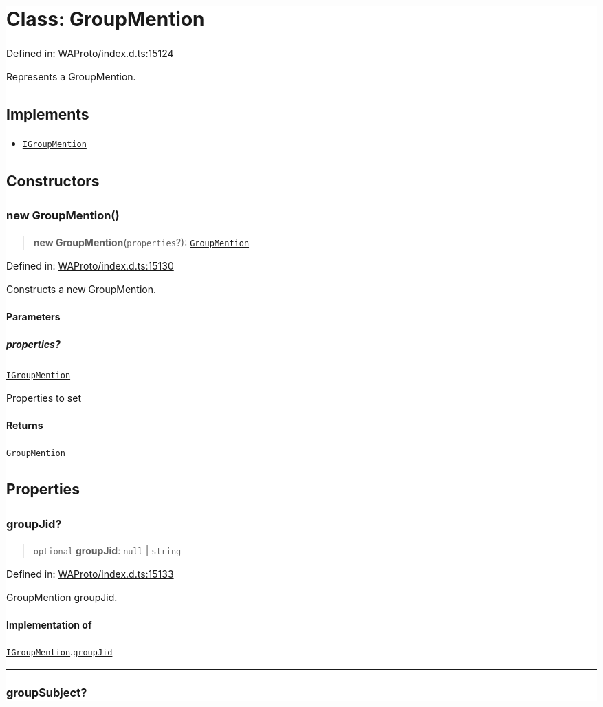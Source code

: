 # Class: GroupMention

Defined in: [WAProto/index.d.ts:15124](https://github.com/Fokusdotid/bail/blob/fcd0cec6f26de1fb545eb2e03fa5c63fbad99d3d/WAProto/index.d.ts#L15124)

Represents a GroupMention.

## Implements

- [`IGroupMention`](../interfaces/IGroupMention.md)

## Constructors

### new GroupMention()

> **new GroupMention**(`properties`?): [`GroupMention`](GroupMention.md)

Defined in: [WAProto/index.d.ts:15130](https://github.com/Fokusdotid/bail/blob/fcd0cec6f26de1fb545eb2e03fa5c63fbad99d3d/WAProto/index.d.ts#L15130)

Constructs a new GroupMention.

#### Parameters

##### properties?

[`IGroupMention`](../interfaces/IGroupMention.md)

Properties to set

#### Returns

[`GroupMention`](GroupMention.md)

## Properties

### groupJid?

> `optional` **groupJid**: `null` \| `string`

Defined in: [WAProto/index.d.ts:15133](https://github.com/Fokusdotid/bail/blob/fcd0cec6f26de1fb545eb2e03fa5c63fbad99d3d/WAProto/index.d.ts#L15133)

GroupMention groupJid.

#### Implementation of

[`IGroupMention`](../interfaces/IGroupMention.md).[`groupJid`](../interfaces/IGroupMention.md#groupjid)

***

### groupSubject?
